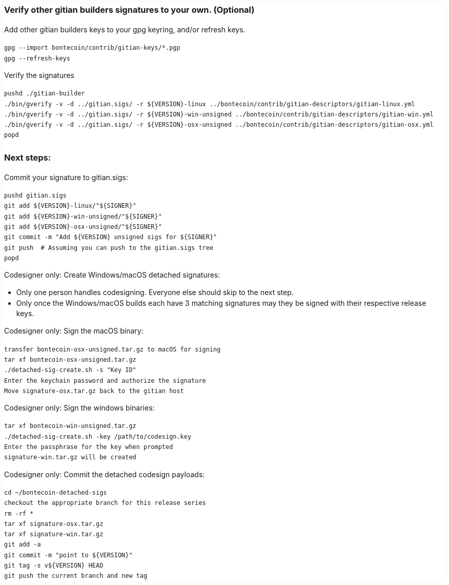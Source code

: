 ### Verify other gitian builders signatures to your own. (Optional)

Add other gitian builders keys to your gpg keyring, and/or refresh keys.

    gpg --import bontecoin/contrib/gitian-keys/*.pgp
    gpg --refresh-keys

Verify the signatures

    pushd ./gitian-builder
    ./bin/gverify -v -d ../gitian.sigs/ -r ${VERSION}-linux ../bontecoin/contrib/gitian-descriptors/gitian-linux.yml
    ./bin/gverify -v -d ../gitian.sigs/ -r ${VERSION}-win-unsigned ../bontecoin/contrib/gitian-descriptors/gitian-win.yml
    ./bin/gverify -v -d ../gitian.sigs/ -r ${VERSION}-osx-unsigned ../bontecoin/contrib/gitian-descriptors/gitian-osx.yml
    popd

### Next steps:

Commit your signature to gitian.sigs:

    pushd gitian.sigs
    git add ${VERSION}-linux/"${SIGNER}"
    git add ${VERSION}-win-unsigned/"${SIGNER}"
    git add ${VERSION}-osx-unsigned/"${SIGNER}"
    git commit -m "Add ${VERSION} unsigned sigs for ${SIGNER}"
    git push  # Assuming you can push to the gitian.sigs tree
    popd

Codesigner only: Create Windows/macOS detached signatures:
- Only one person handles codesigning. Everyone else should skip to the next step.
- Only once the Windows/macOS builds each have 3 matching signatures may they be signed with their respective release keys.

Codesigner only: Sign the macOS binary:

    transfer bontecoin-osx-unsigned.tar.gz to macOS for signing
    tar xf bontecoin-osx-unsigned.tar.gz
    ./detached-sig-create.sh -s "Key ID"
    Enter the keychain password and authorize the signature
    Move signature-osx.tar.gz back to the gitian host

Codesigner only: Sign the windows binaries:

    tar xf bontecoin-win-unsigned.tar.gz
    ./detached-sig-create.sh -key /path/to/codesign.key
    Enter the passphrase for the key when prompted
    signature-win.tar.gz will be created

Codesigner only: Commit the detached codesign payloads:

    cd ~/bontecoin-detached-sigs
    checkout the appropriate branch for this release series
    rm -rf *
    tar xf signature-osx.tar.gz
    tar xf signature-win.tar.gz
    git add -a
    git commit -m "point to ${VERSION}"
    git tag -s v${VERSION} HEAD
    git push the current branch and new tag
